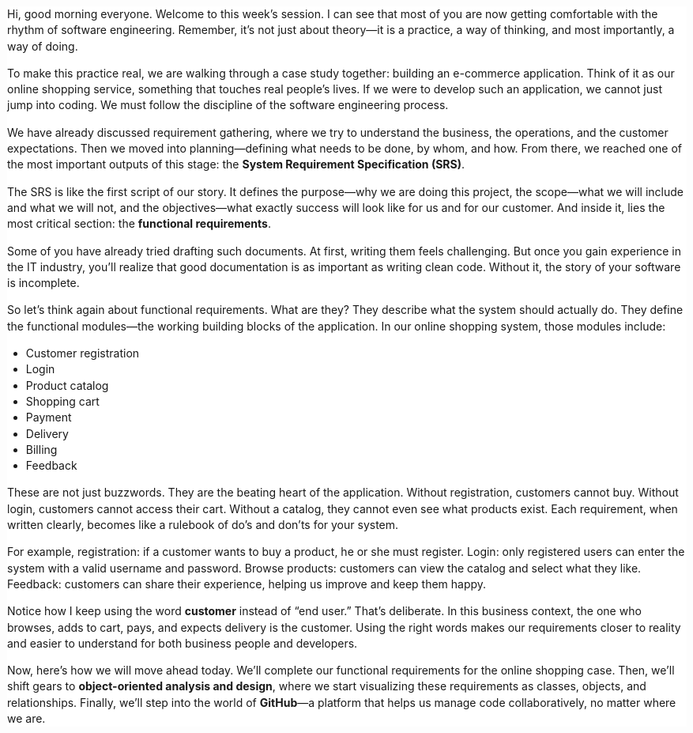 Hi, good morning everyone.
Welcome to this week’s session. I can see that most of you are now getting comfortable with the rhythm of software engineering. Remember, it’s not just about theory—it is a practice, a way of thinking, and most importantly, a way of doing.

To make this practice real, we are walking through a case study together: building an e-commerce application. Think of it as our online shopping service, something that touches real people’s lives. If we were to develop such an application, we cannot just jump into coding. We must follow the discipline of the software engineering process.

We have already discussed requirement gathering, where we try to understand the business, the operations, and the customer expectations. Then we moved into planning—defining what needs to be done, by whom, and how. From there, we reached one of the most important outputs of this stage: the **System Requirement Specification (SRS)**.

The SRS is like the first script of our story. It defines the purpose—why we are doing this project, the scope—what we will include and what we will not, and the objectives—what exactly success will look like for us and for our customer. And inside it, lies the most critical section: the **functional requirements**.

Some of you have already tried drafting such documents. At first, writing them feels challenging. But once you gain experience in the IT industry, you’ll realize that good documentation is as important as writing clean code. Without it, the story of your software is incomplete.

So let’s think again about functional requirements. What are they? They describe what the system should actually do. They define the functional modules—the working building blocks of the application. In our online shopping system, those modules include:

* Customer registration
* Login
* Product catalog
* Shopping cart
* Payment
* Delivery
* Billing
* Feedback

These are not just buzzwords. They are the beating heart of the application. Without registration, customers cannot buy. Without login, customers cannot access their cart. Without a catalog, they cannot even see what products exist. Each requirement, when written clearly, becomes like a rulebook of do’s and don’ts for your system.

For example, registration: if a customer wants to buy a product, he or she must register. Login: only registered users can enter the system with a valid username and password. Browse products: customers can view the catalog and select what they like. Feedback: customers can share their experience, helping us improve and keep them happy.

Notice how I keep using the word **customer** instead of “end user.” That’s deliberate. In this business context, the one who browses, adds to cart, pays, and expects delivery is the customer. Using the right words makes our requirements closer to reality and easier to understand for both business people and developers.

Now, here’s how we will move ahead today. We’ll complete our functional requirements for the online shopping case. Then, we’ll shift gears to **object-oriented analysis and design**, where we start visualizing these requirements as classes, objects, and relationships. Finally, we’ll step into the world of **GitHub**—a platform that helps us manage code collaboratively, no matter where we are.
